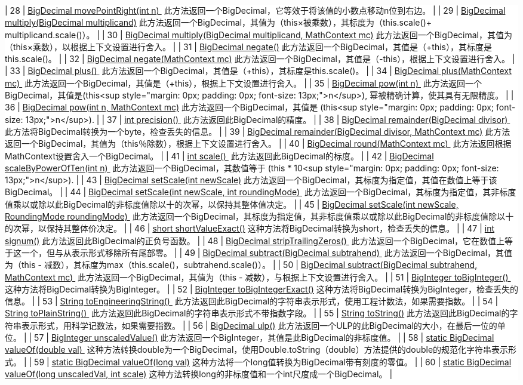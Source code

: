 | 28 | [BigDecimal movePointRight(int n) ](http://www.yiibai.com/java/math/bigdecimal_movepointright.html) 此方法返回一个BigDecimal，它等效于将该值的小数点移动n位到右边。 |
| 29 | [BigDecimal multiply(BigDecimal multiplicand)](http://www.yiibai.com/java/math/bigdecimal_multiply.html) 此方法返回一个BigDecimal，其值为（this×被乘数），其标度为（this.scale()+ multiplicand.scale()）。 |
| 30 | [BigDecimal multiply(BigDecimal multiplicand, MathContext mc)](http://www.yiibai.com/java/math/bigdecimal_multiply_mc.html) 此方法返回一个BigDecimal，其值为（this×乘数），以根据上下文设置进行舍入。 |
| 31 | [BigDecimal negate()](http://www.yiibai.com/java/math/bigdecimal_negate.html) 此方法返回一个BigDecimal，其值是（+this），其标度是this.scale()。 |
| 32 | [BigDecimal negate(MathContext mc)](http://www.yiibai.com/java/math/bigdecimal_negate_mc.html) 此方法返回一个BigDecimal，其值是（-this），根据上下文设置进行舍入。 |
| 33 | [BigDecimal plus() ](http://www.yiibai.com/java/math/bigdecimal_plus.html) 此方法返回一个BigDecimal，其值是（+this），其标度是this.scale()。 |
| 34 | [BigDecimal plus(MathContext mc) ](http://www.yiibai.com/java/math/bigdecimal_plus_mc.html) 此方法返回一个BigDecimal，其值是（+this），根据上下文设置进行舍入。 |
| 35 | [BigDecimal pow(int n) ](http://www.yiibai.com/java/math/bigdecimal_pow.html) 此方法返回一个BigDecimal，其值是(this&lt;sup style="margin: 0px; padding: 0px; font-size: 13px;"&gt;n&lt;/sup&gt;), 幂被精确计算，使其具有无限精度。 |
| 36 | [BigDecimal pow(int n, MathContext mc)](http://www.yiibai.com/java/math/bigdecimal_pow_mc.html) 此方法返回一个BigDecimal，其值是 (this&lt;sup style="margin: 0px; padding: 0px; font-size: 13px;"&gt;n&lt;/sup&gt;). |
| 37 | [int precision() ](http://www.yiibai.com/java/math/bigdecimal_precision.html) 此方法返回此BigDecimal的精度。 |
| 38 | [BigDecimal remainder(BigDecimal divisor) ](http://www.yiibai.com/java/math/bigdecimal_remainder.html) 此方法将BigDecimal转换为一个byte，检查丢失的信息。 |
| 39 | [BigDecimal remainder(BigDecimal divisor, MathContext mc)](http://www.yiibai.com/java/math/bigdecimal_remainder_mc.html) 此方法返回一个BigDecimal，其值为（this％除数），根据上下文设置进行舍入。 |
| 40 | [BigDecimal round(MathContext mc) ](http://www.yiibai.com/java/math/bigdecimal_round.html) 此方法返回根据MathContext设置舍入一个BigDecimal。 |
| 41 | [int scale() ](http://www.yiibai.com/java/math/bigdecimal_scale.html) 此方法返回此BigDecimal的标度。 |
| 42 | [BigDecimal scaleByPowerOfTen(int n) ](http://www.yiibai.com/java/math/bigdecimal_scalebypoweroften.html) 此方法返回一个BigDecimal，其数值等于 (this * 10&lt;sup style="margin: 0px; padding: 0px; font-size: 13px;"&gt;n&lt;/sup&gt;). |
| 43 | [BigDecimal setScale(int newScale)](http://www.yiibai.com/java/math/bigdecimal_setscale.html) 此方法返回一个BigDecimal，其标度为指定值，其值在数值上等于该BigDecimal。 |
| 44 | [BigDecimal setScale(int newScale, int roundingMode) ](http://www.yiibai.com/java/math/bigdecimal_setscale_roundingmode.html) 此方法返回一个BigDecimal，其标度为指定值，其非标度值乘以或除以此BigDecimal的非标度值除以十的次幂，以保持其整体值决定。 |
| 45 | [BigDecimal setScale(int newScale, RoundingMode roundingMode) ](http://www.yiibai.com/java/math/bigdecimal_setscale_rm_roundingmode.html) 此方法返回一个BigDecimal，其标度为指定值，其非标度值乘以或除以此BigDecimal的非标度值除以十的次幂，以保持其整体价决定。 |
| 46 | [short shortValueExact()](http://www.yiibai.com/java/math/bigdecimal_shortvalueexact.html) 这种方法将BigDecimal转换为short，检查丢失的信息。 |
| 47 | [int signum()](http://www.yiibai.com/java/math/bigdecimal_signum.html) 此方法返回此BigDecimal的正负号函数。 |
| 48 | [BigDecimal stripTrailingZeros() ](http://www.yiibai.com/java/math/bigdecimal_striptrailingzeros.html) 此方法返回一个BigDecimal，它在数值上等于这一个，但与从表示形式移除所有尾部零。 |
| 49 | [BigDecimal subtract(BigDecimal subtrahend) ](http://www.yiibai.com/java/math/bigdecimal_subtract.html) 此方法返回一个BigDecimal，其值为（this - 减数），其标度为max（this.scale()，subtrahend.scale()）。 |
| 50 | [BigDecimal subtract(BigDecimal subtrahend, MathContext mc) ](http://www.yiibai.com/java/math/bigdecimal_subtract_mc.html) 此方法返回一个BigDecimal，其值为（this - 减数），与根据上下文设置进行舍入。 |
| 51 | [BigInteger toBigInteger() ](http://www.yiibai.com/java/math/bigdecimal_tobiginteger.html) 这种方法将BigDecimal转换为BigInteger。 |
| 52 | [BigInteger toBigIntegerExact()](http://www.yiibai.com/java/math/bigdecimal_tobigintegerexact.html) 这种方法将BigDecimal转换为BigInteger，检查丢失的信息。 |
| 53 | [String toEngineeringString() ](http://www.yiibai.com/java/math/bigdecimal_toengineeringstring.html) 此方法返回此BigDecimal的字符串表示形式，使用工程计数法，如果需要指数。 |
| 54 | [String toPlainString() ](http://www.yiibai.com/java/math/bigdecimal_toplainstring.html) 此方法返回此BigDecimal的字符串表示形式不带指数字段。 |
| 55 | [String toString()](http://www.yiibai.com/java/math/bigdecimal_tostring.html) 此方法返回此BigDecimal的字符串表示形式，用科学记数法，如果需要指数。 |
| 56 | [BigDecimal ulp()](http://www.yiibai.com/java/math/bigdecimal_ulp.html) 此方法返回一个ULP的此BigDecimal的大小，在最后一位的单位。 |
| 57 | [BigInteger unscaledValue()](http://www.yiibai.com/java/math/bigdecimal_unscaledvalue.html) 此方法返回一个BigInteger，其值是此BigDecimal的非标度值。 |
| 58 | [static BigDecimal valueOf(double val) ](http://www.yiibai.com/java/math/bigdecimal_valueof_double.html) 这种方法转换double为一个BigDecimal，使用Double.toString（double）方法提供的double的规范化字符串表示形式。 |
| 59 | [static BigDecimal valueOf(long val)](http://www.yiibai.com/java/math/bigdecimal_valueof_long.html) 这种方法将一个long值转换为BigDecimal带有刻度的零值。 |
| 60 | [static BigDecimal valueOf(long unscaledVal, int scale)](http://www.yiibai.com/java/math/bigdecimal_valueof_scale.html) 这种方法转换long的非标度值和一个int尺度成一个BigDecimal。 |


